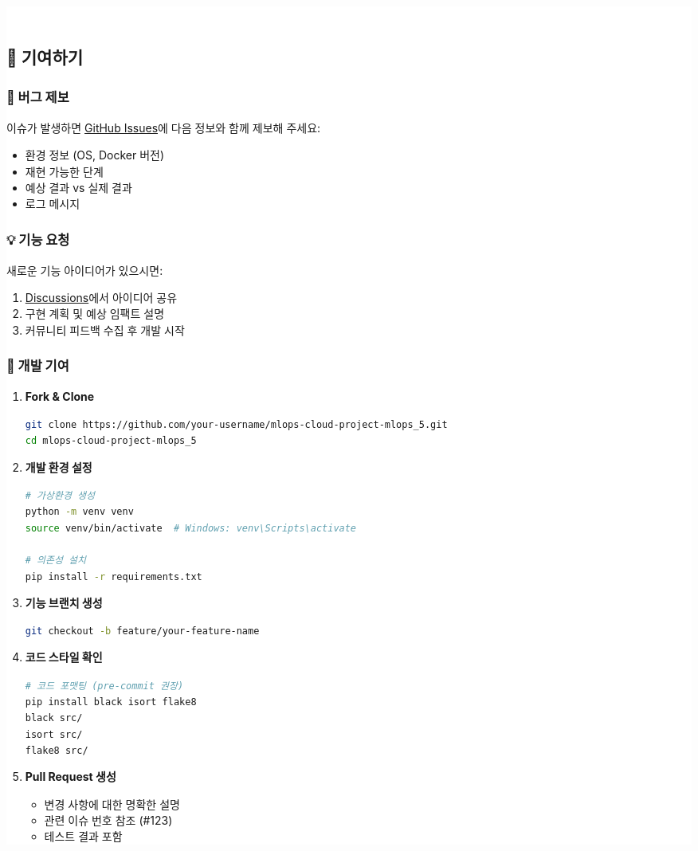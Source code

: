 <br>

## 🤝 기여하기

### 🐛 버그 제보
이슈가 발생하면 [GitHub Issues](https://github.com/AIBootcamp13/mlops-cloud-project-mlops_5/issues)에 다음 정보와 함께 제보해 주세요:
- 환경 정보 (OS, Docker 버전)
- 재현 가능한 단계
- 예상 결과 vs 실제 결과
- 로그 메시지

### 💡 기능 요청
새로운 기능 아이디어가 있으시면:
1. [Discussions](https://github.com/AIBootcamp13/mlops-cloud-project-mlops_5/discussions)에서 아이디어 공유
2. 구현 계획 및 예상 임팩트 설명
3. 커뮤니티 피드백 수집 후 개발 시작

### 🔧 개발 기여
1. **Fork & Clone**
   ```bash
   git clone https://github.com/your-username/mlops-cloud-project-mlops_5.git
   cd mlops-cloud-project-mlops_5
   ```

2. **개발 환경 설정**
   ```bash
   # 가상환경 생성
   python -m venv venv
   source venv/bin/activate  # Windows: venv\Scripts\activate
   
   # 의존성 설치
   pip install -r requirements.txt
   ```

3. **기능 브랜치 생성**
   ```bash
   git checkout -b feature/your-feature-name
   ```

4. **코드 스타일 확인**
   ```bash
   # 코드 포맷팅 (pre-commit 권장)
   pip install black isort flake8
   black src/
   isort src/
   flake8 src/
   ```

5. **Pull Request 생성**
   - 변경 사항에 대한 명확한 설명
   - 관련 이슈 번호 참조 (#123)
   - 테스트 결과 포함
